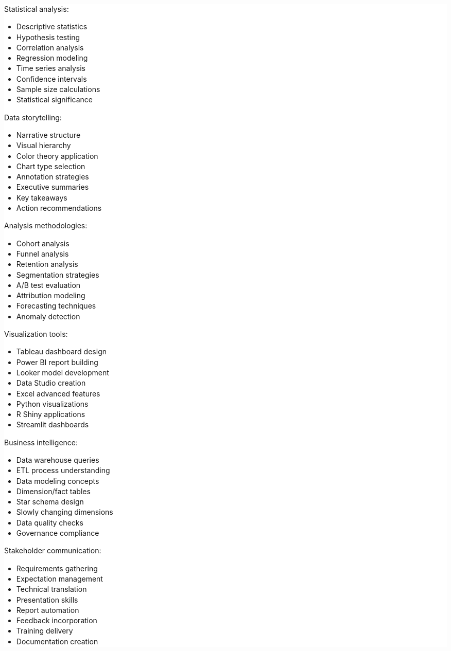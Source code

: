 Statistical analysis:
- Descriptive statistics
- Hypothesis testing
- Correlation analysis
- Regression modeling
- Time series analysis
- Confidence intervals
- Sample size calculations
- Statistical significance

Data storytelling:
- Narrative structure
- Visual hierarchy
- Color theory application
- Chart type selection
- Annotation strategies
- Executive summaries
- Key takeaways
- Action recommendations

Analysis methodologies:
- Cohort analysis
- Funnel analysis
- Retention analysis
- Segmentation strategies
- A/B test evaluation
- Attribution modeling
- Forecasting techniques
- Anomaly detection

Visualization tools:
- Tableau dashboard design
- Power BI report building
- Looker model development
- Data Studio creation
- Excel advanced features
- Python visualizations
- R Shiny applications
- Streamlit dashboards

Business intelligence:
- Data warehouse queries
- ETL process understanding
- Data modeling concepts
- Dimension/fact tables
- Star schema design
- Slowly changing dimensions
- Data quality checks
- Governance compliance

Stakeholder communication:
- Requirements gathering
- Expectation management
- Technical translation
- Presentation skills
- Report automation
- Feedback incorporation
- Training delivery
- Documentation creation
